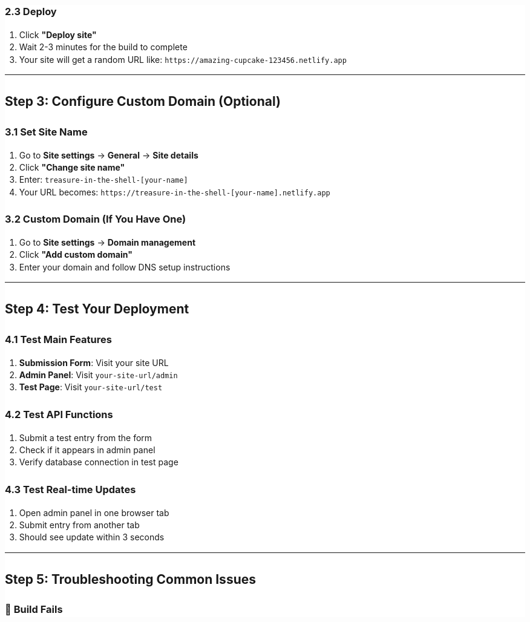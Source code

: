 ### 2.3 Deploy

1. Click **"Deploy site"**
2. Wait 2-3 minutes for the build to complete
3. Your site will get a random URL like: `https://amazing-cupcake-123456.netlify.app`

---

## **Step 3: Configure Custom Domain (Optional)**

### 3.1 Set Site Name

1. Go to **Site settings** → **General** → **Site details**
2. Click **"Change site name"**
3. Enter: `treasure-in-the-shell-[your-name]`
4. Your URL becomes: `https://treasure-in-the-shell-[your-name].netlify.app`

### 3.2 Custom Domain (If You Have One)

1. Go to **Site settings** → **Domain management**
2. Click **"Add custom domain"**
3. Enter your domain and follow DNS setup instructions

---

## **Step 4: Test Your Deployment**

### 4.1 Test Main Features

1. **Submission Form**: Visit your site URL
2. **Admin Panel**: Visit `your-site-url/admin`
3. **Test Page**: Visit `your-site-url/test`

### 4.2 Test API Functions

1. Submit a test entry from the form
2. Check if it appears in admin panel
3. Verify database connection in test page

### 4.3 Test Real-time Updates

1. Open admin panel in one browser tab
2. Submit entry from another tab
3. Should see update within 3 seconds

---

## **Step 5: Troubleshooting Common Issues**

### 🔴 **Build Fails**
